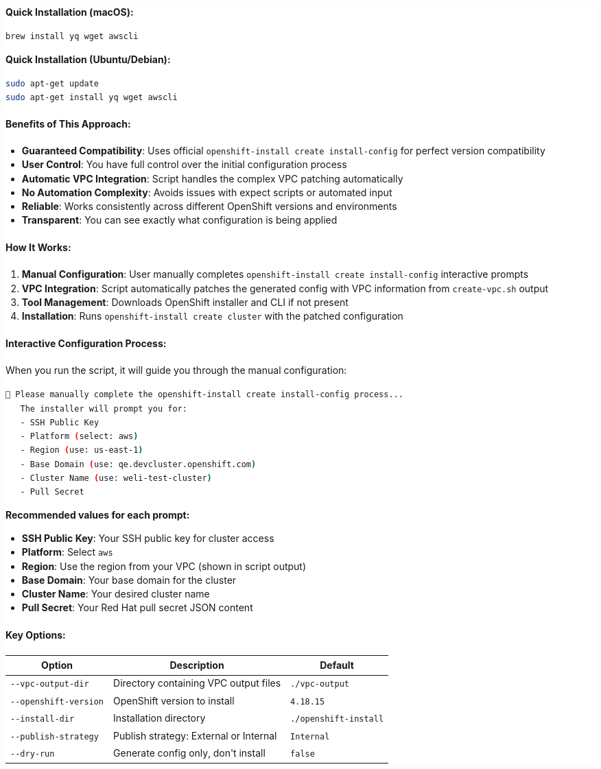 **Quick Installation (macOS):**
```bash
brew install yq wget awscli
```

**Quick Installation (Ubuntu/Debian):**
```bash
sudo apt-get update
sudo apt-get install yq wget awscli
```

#### Benefits of This Approach:

- **Guaranteed Compatibility**: Uses official `openshift-install create install-config` for perfect version compatibility
- **User Control**: You have full control over the initial configuration process
- **Automatic VPC Integration**: Script handles the complex VPC patching automatically
- **No Automation Complexity**: Avoids issues with expect scripts or automated input
- **Reliable**: Works consistently across different OpenShift versions and environments
- **Transparent**: You can see exactly what configuration is being applied

#### How It Works:

1. **Manual Configuration**: User manually completes `openshift-install create install-config` interactive prompts
2. **VPC Integration**: Script automatically patches the generated config with VPC information from `create-vpc.sh` output
3. **Tool Management**: Downloads OpenShift installer and CLI if not present
4. **Installation**: Runs `openshift-install create cluster` with the patched configuration

#### Interactive Configuration Process:

When you run the script, it will guide you through the manual configuration:

```bash
🔧 Please manually complete the openshift-install create install-config process...
   The installer will prompt you for:
   - SSH Public Key
   - Platform (select: aws)
   - Region (use: us-east-1)
   - Base Domain (use: qe.devcluster.openshift.com)
   - Cluster Name (use: weli-test-cluster)
   - Pull Secret
```

**Recommended values for each prompt:**
- **SSH Public Key**: Your SSH public key for cluster access
- **Platform**: Select `aws`
- **Region**: Use the region from your VPC (shown in script output)
- **Base Domain**: Your base domain for the cluster
- **Cluster Name**: Your desired cluster name
- **Pull Secret**: Your Red Hat pull secret JSON content

#### Key Options:

| Option | Description | Default |
|--------|-------------|---------|
| `--vpc-output-dir` | Directory containing VPC output files | `./vpc-output` |
| `--openshift-version` | OpenShift version to install | `4.18.15` |
| `--install-dir` | Installation directory | `./openshift-install` |
| `--publish-strategy` | Publish strategy: External or Internal | `Internal` |
| `--dry-run` | Generate config only, don't install | `false` |
